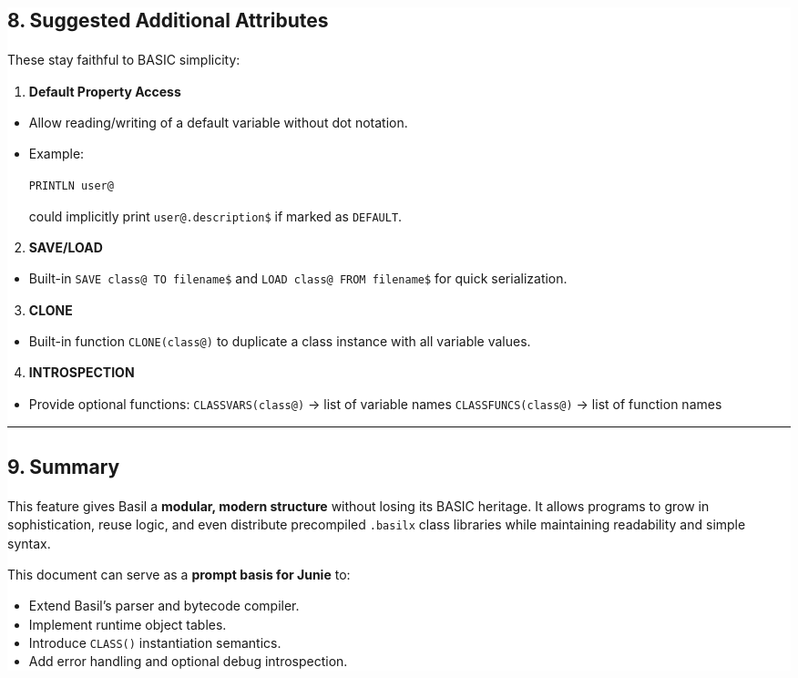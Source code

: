 
## 8. Suggested Additional Attributes

These stay faithful to BASIC simplicity:

1. **Default Property Access**

  * Allow reading/writing of a default variable without dot notation.
  * Example:

    ```basil
    PRINTLN user@
    ```

    could implicitly print `user@.description$` if marked as `DEFAULT`.

2. **SAVE/LOAD**

  * Built-in `SAVE class@ TO filename$` and `LOAD class@ FROM filename$` for quick serialization.

3. **CLONE**

  * Built-in function `CLONE(class@)` to duplicate a class instance with all variable values.

4. **INTROSPECTION**

  * Provide optional functions:
    `CLASSVARS(class@)` → list of variable names
    `CLASSFUNCS(class@)` → list of function names

---

## 9. Summary

This feature gives Basil a **modular, modern structure** without losing its BASIC heritage. It allows programs to grow in sophistication, reuse logic, and even distribute precompiled `.basilx` class libraries while maintaining readability and simple syntax.

This document can serve as a **prompt basis for Junie** to:

* Extend Basil’s parser and bytecode compiler.
* Implement runtime object tables.
* Introduce `CLASS()` instantiation semantics.
* Add error handling and optional debug introspection.


